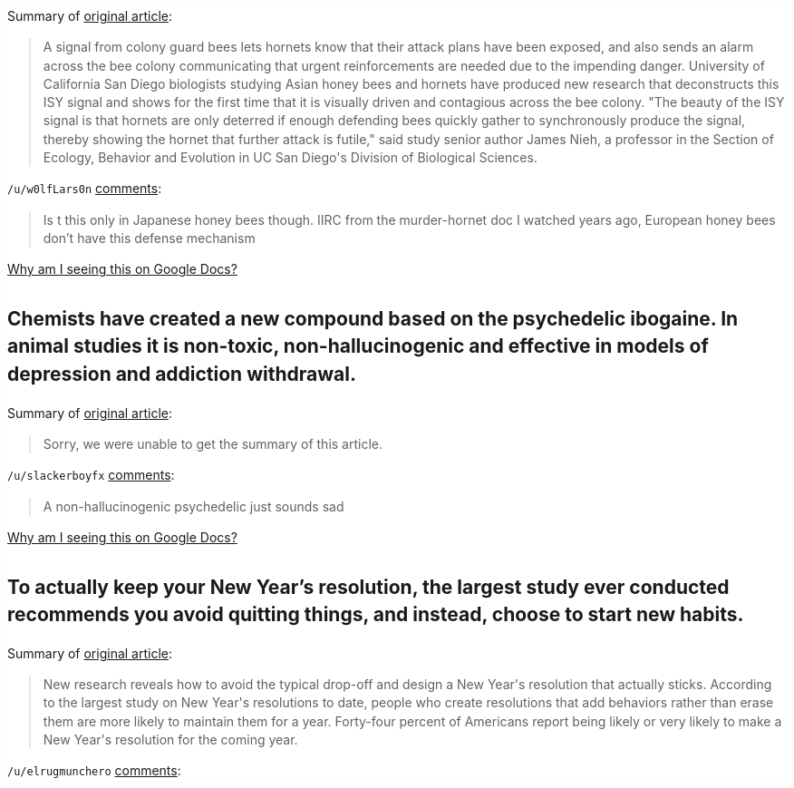 Summary of [original article](https://ucsdnews.ucsd.edu/pressrelease/i-see-you-honey-bees-use-contagious-and-honest-visual-signal-to-deter-attacking-hornets):

> A signal from colony guard bees lets hornets know that their attack plans have been exposed, and also sends an alarm across the bee colony communicating that urgent reinforcements are needed due to the impending danger. University of California San Diego biologists studying Asian honey bees and hornets have produced new research that deconstructs this ISY signal and shows for the first time that it is visually driven and contagious across the bee colony. "The beauty of the ISY signal is that hornets are only deterred if enough defending bees quickly gather to synchronously produce the signal, thereby showing the hornet that further attack is futile," said study senior author James Nieh, a professor in the Section of Ecology, Behavior and Evolution in UC San Diego's Division of Biological Sciences.

`/u/w0lfLars0n` [comments](https://www.reddit.com/r/science/comments/k9ipdm/new_study_is_the_first_to_demonstrate_that_honey/):

> Is t this only in Japanese honey bees though. IIRC from the murder-hornet doc I watched years ago, European honey bees don’t have this defense mechanism

[Why am I seeing this on Google Docs?](https://docs.google.com/document/d/1Dc6We63vOXIZsc0op-Bt4abqkYjXzOigalQqFxmvvbM/edit?usp=sharing)

## Chemists have created a new compound based on the psychedelic ibogaine. In animal studies it is non-toxic, non-hallucinogenic and effective in models of depression and addiction withdrawal.

Summary of [original article](https://www.ucdavis.edu/news/new-compound-related-psychedelic-ibogaine-could-treat-addiction-depression):

> Sorry, we were unable to get the summary of this article.

`/u/slackerboyfx` [comments](https://www.reddit.com/r/science/comments/k9upwp/chemists_have_created_a_new_compound_based_on_the/):

> A non-hallucinogenic psychedelic just sounds sad

[Why am I seeing this on Google Docs?](https://docs.google.com/document/d/1Dc6We63vOXIZsc0op-Bt4abqkYjXzOigalQqFxmvvbM/edit?usp=sharing)

## To actually keep your New Year’s resolution, the largest study ever conducted recommends you avoid quitting things, and instead, choose to start new habits.

Summary of [original article](https://www.inverse.com/mind-body/largest-study-on-new-years-resolutions-explained):

> New research reveals how to avoid the typical drop-off and design a New Year's resolution that actually sticks. According to the largest study on New Year's resolutions to date, people who create resolutions that add behaviors rather than erase them are more likely to maintain them for a year. Forty-four percent of Americans report being likely or very likely to make a New Year's resolution for the coming year.

`/u/elrugmunchero` [comments](https://www.reddit.com/r/science/comments/k9y7wc/to_actually_keep_your_new_years_resolution_the/):
